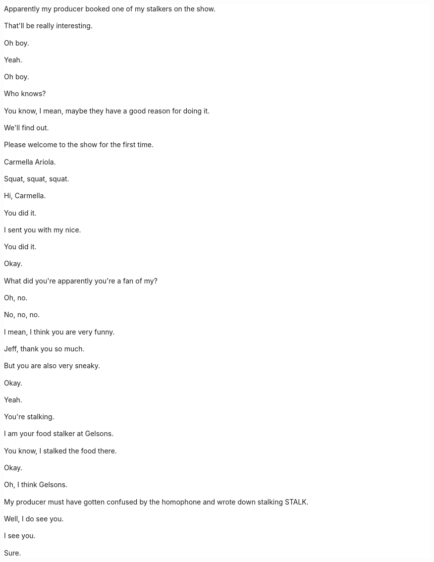 Apparently my producer booked one of my stalkers on the show.

That'll be really interesting.

Oh boy.

Yeah.

Oh boy.

Who knows?

You know, I mean, maybe they have a good reason for doing it.

We'll find out.

Please welcome to the show for the first time.

Carmella Ariola.

Squat, squat, squat.

Hi, Carmella.

You did it.

I sent you with my nice.

You did it.

Okay.

What did you're apparently you're a fan of my?

Oh, no.

No, no, no.

I mean, I think you are very funny.

Jeff, thank you so much.

But you are also very sneaky.

Okay.

Yeah.

You're stalking.

I am your food stalker at Gelsons.

You know, I stalked the food there.

Okay.

Oh, I think Gelsons.

My producer must have gotten confused by the homophone and wrote down stalking STALK.

Well, I do see you.

I see you.

Sure.
